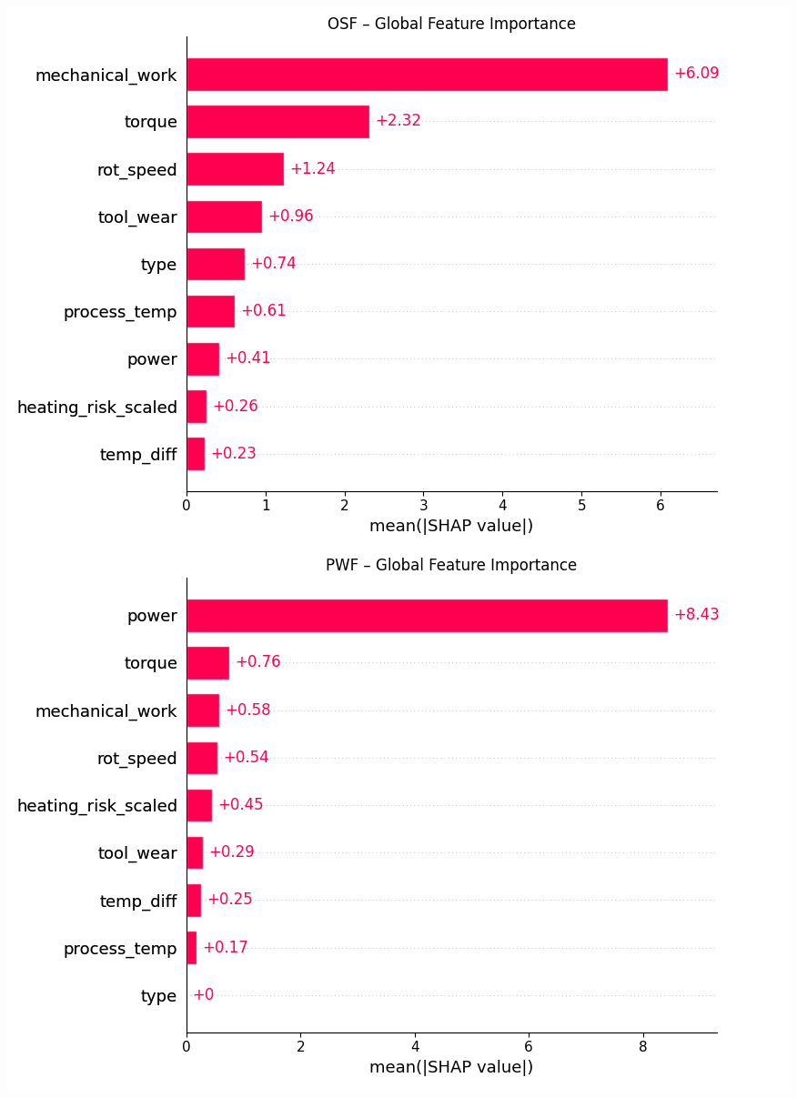 ![SHAP Analysis](https://github.com/Ckp25/Machine-Predictive-Maintenance/blob/main/images/osf_global_fi.png)
![SHAP Analysis](https://github.com/Ckp25/Machine-Predictive-Maintenance/blob/main/images/pwf_global_fi.png)

